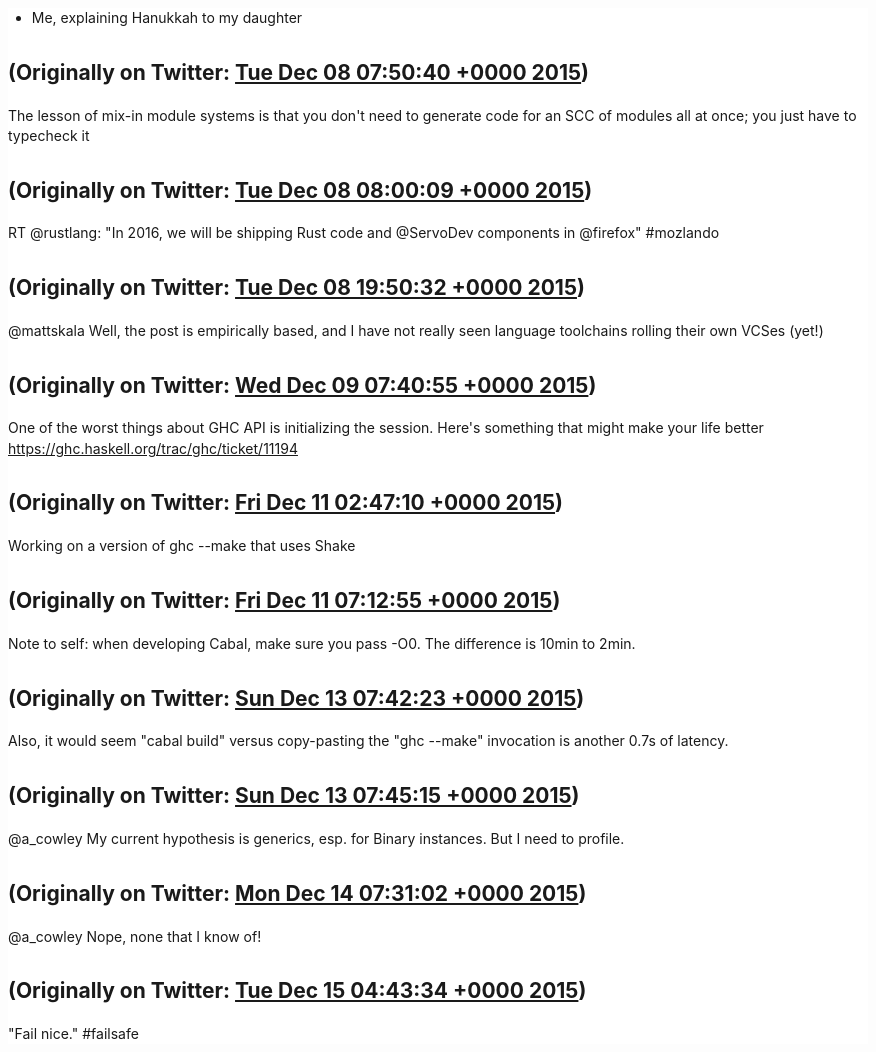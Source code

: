 - Me, explaining Hanukkah to my daughter

(Originally on Twitter: [Tue Dec 08 07:50:40 +0000 2015](https://twitter.com/ezyang/status/674133982431186945))
----
The lesson of mix-in module systems is that you don't need to generate code for an SCC of modules all at once; you just have to typecheck it

(Originally on Twitter: [Tue Dec 08 08:00:09 +0000 2015](https://twitter.com/ezyang/status/674136367413133312))
----
RT @rustlang: "In 2016, we will be shipping Rust code and @ServoDev components in @firefox" #mozlando

(Originally on Twitter: [Tue Dec 08 19:50:32 +0000 2015](https://twitter.com/ezyang/status/674315139592523776))
----
@mattskala Well, the post is empirically based, and I have not really seen language toolchains rolling their own VCSes (yet!)

(Originally on Twitter: [Wed Dec 09 07:40:55 +0000 2015](https://twitter.com/ezyang/status/674493915819413504))
----
One of the worst things about GHC API is initializing the session. Here's something that might make your life better https://ghc.haskell.org/trac/ghc/ticket/11194

(Originally on Twitter: [Fri Dec 11 02:47:10 +0000 2015](https://twitter.com/ezyang/status/675144766321987585))
----
Working on a version of ghc --make that uses Shake

(Originally on Twitter: [Fri Dec 11 07:12:55 +0000 2015](https://twitter.com/ezyang/status/675211646080536576))
----
Note to self: when developing Cabal, make sure you pass -O0. The difference is 10min to 2min.

(Originally on Twitter: [Sun Dec 13 07:42:23 +0000 2015](https://twitter.com/ezyang/status/675943837072773120))
----
Also, it would seem "cabal build" versus copy-pasting the "ghc --make" invocation is another 0.7s of latency.

(Originally on Twitter: [Sun Dec 13 07:45:15 +0000 2015](https://twitter.com/ezyang/status/675944558862180352))
----
@a_cowley My current hypothesis is generics, esp. for Binary instances. But I need to profile.

(Originally on Twitter: [Mon Dec 14 07:31:02 +0000 2015](https://twitter.com/ezyang/status/676303367849676800))
----
@a_cowley Nope, none that I know of!

(Originally on Twitter: [Tue Dec 15 04:43:34 +0000 2015](https://twitter.com/ezyang/status/676623609830461440))
----
"Fail nice." #failsafe
